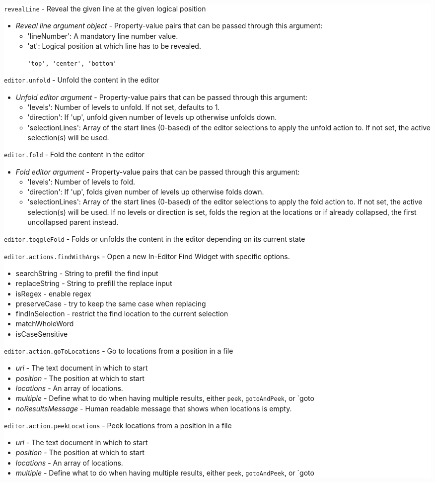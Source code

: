 `revealLine` - Reveal the given line at the given logical position

- _Reveal line argument object_ - Property-value pairs that can be passed through this argument:
  - 'lineNumber': A mandatory line number value.
  - 'at': Logical position at which line has to be revealed.
    ```
    'top', 'center', 'bottom'
    ```

`editor.unfold` - Unfold the content in the editor

- _Unfold editor argument_ - Property-value pairs that can be passed through this argument:
  - 'levels': Number of levels to unfold. If not set, defaults to 1.
  - 'direction': If 'up', unfold given number of levels up otherwise unfolds down.
  - 'selectionLines': Array of the start lines (0-based) of the editor selections to apply the unfold action to. If not
    set, the active selection(s) will be used.

`editor.fold` - Fold the content in the editor

- _Fold editor argument_ - Property-value pairs that can be passed through this argument:
  - 'levels': Number of levels to fold.
  - 'direction': If 'up', folds given number of levels up otherwise folds down.
  - 'selectionLines': Array of the start lines (0-based) of the editor selections to apply the fold action to. If not set, the active selection(s) will be used.
    If no levels or direction is set, folds the region at the locations or if already collapsed, the first uncollapsed parent instead.

`editor.toggleFold` - Folds or unfolds the content in the editor depending on its current state

`editor.actions.findWithArgs` - Open a new In-Editor Find Widget with specific options.

- searchString - String to prefill the find input
- replaceString - String to prefill the replace input
- isRegex - enable regex
- preserveCase - try to keep the same case when replacing
- findInSelection - restrict the find location to the current selection
- matchWholeWord
- isCaseSensitive

`editor.action.goToLocations` - Go to locations from a position in a file

- _uri_ - The text document in which to start
- _position_ - The position at which to start
- _locations_ - An array of locations.
- _multiple_ - Define what to do when having multiple results, either `peek`, `gotoAndPeek`, or `goto
- _noResultsMessage_ - Human readable message that shows when locations is empty.

`editor.action.peekLocations` - Peek locations from a position in a file

- _uri_ - The text document in which to start
- _position_ - The position at which to start
- _locations_ - An array of locations.
- _multiple_ - Define what to do when having multiple results, either `peek`, `gotoAndPeek`, or `goto
